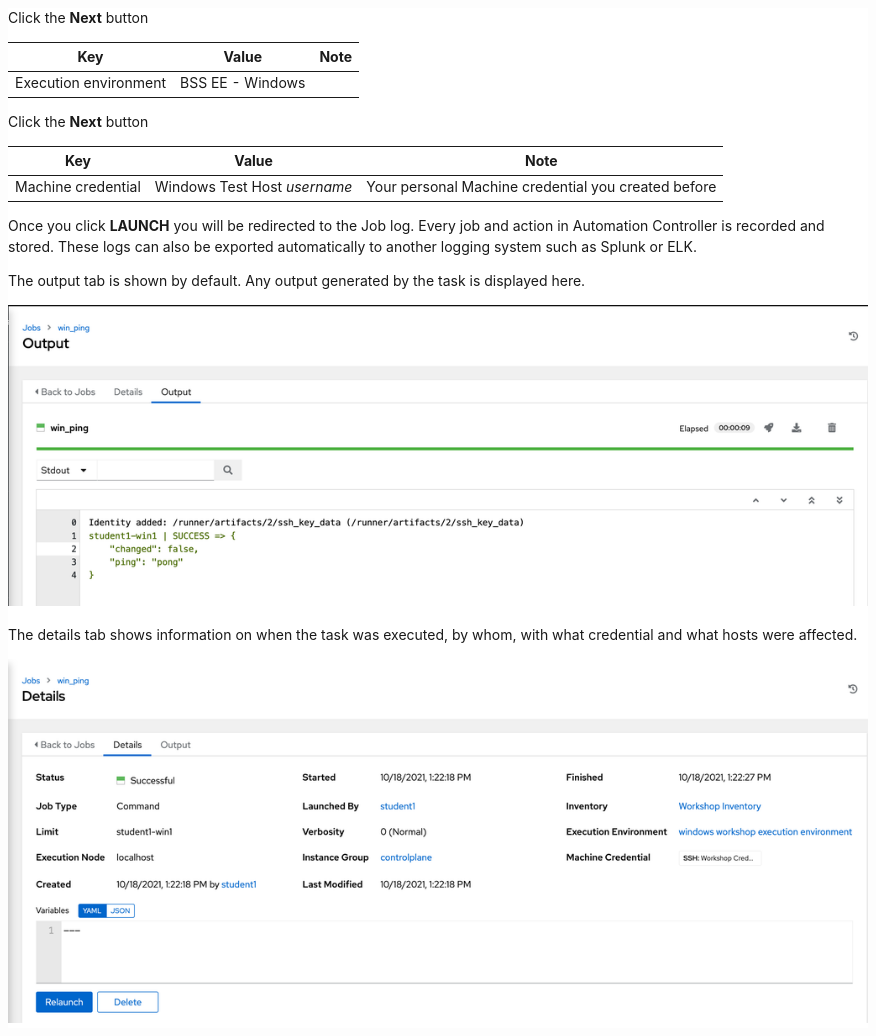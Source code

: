 Click the **Next** button

| Key                   | Value            | Note |
| --------------------- | ---------------- | ---- |
| Execution environment | BSS EE - Windows |      |

Click the **Next** button

| Key                | Value                        | Note                                                |
| ------------------ | ---------------------------- | --------------------------------------------------- |
| Machine credential | Windows Test Host *username* | Your personal Machine credential you created before |

Once you click **LAUNCH** you will be redirected to the Job log. Every job and action in Automation Controller is recorded and stored. These logs can also be exported automatically to another logging system such as Splunk or ELK.

The output tab is shown by default. Any output generated by the task is displayed here.

![Win\_Ping output](images/2-adhoc-run-win_ping-output.png)

The details tab shows information on when the task was executed, by whom, with what credential and what hosts were affected.

![Win\_Ping details](images/2-adhoc-run-win_ping-details.png)
